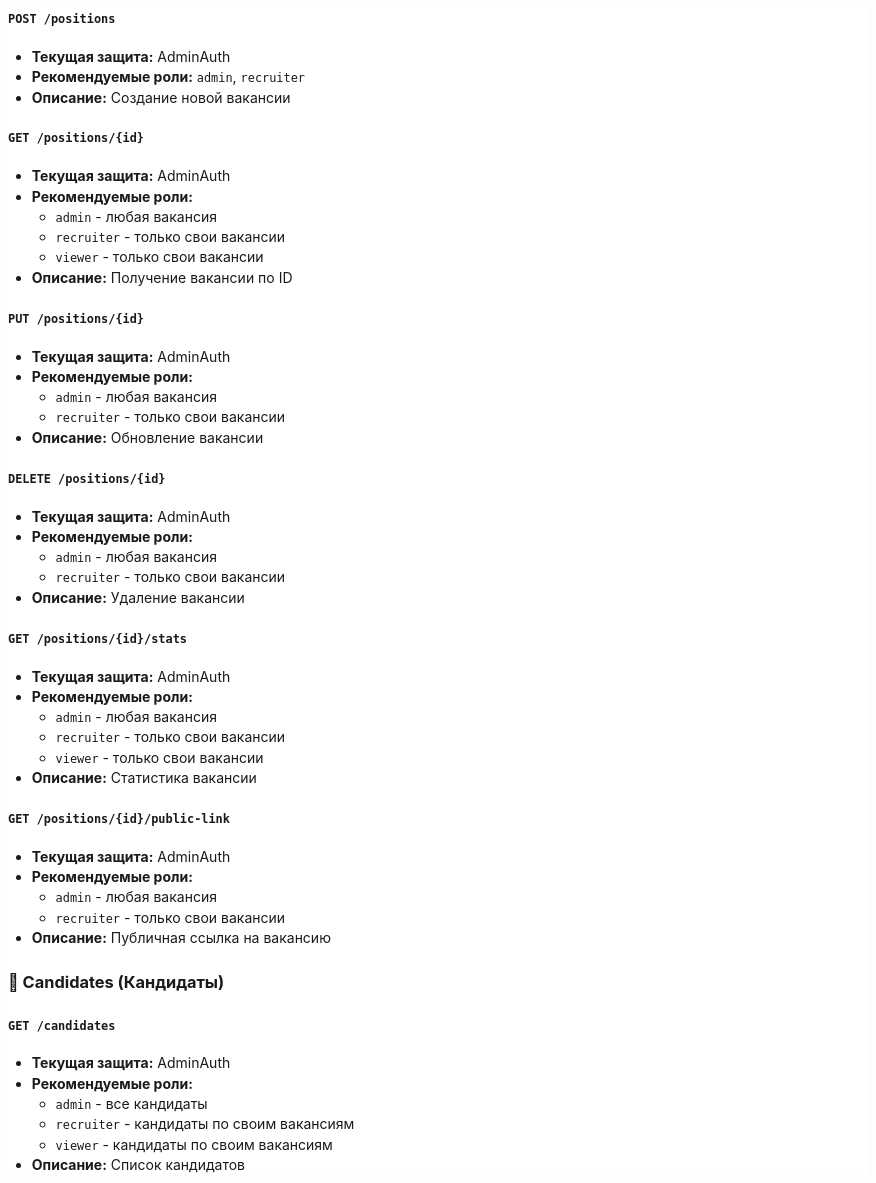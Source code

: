 #### `POST /positions`
- **Текущая защита:** AdminAuth
- **Рекомендуемые роли:** `admin`, `recruiter`
- **Описание:** Создание новой вакансии

#### `GET /positions/{id}`
- **Текущая защита:** AdminAuth
- **Рекомендуемые роли:** 
  - `admin` - любая вакансия
  - `recruiter` - только свои вакансии
  - `viewer` - только свои вакансии
- **Описание:** Получение вакансии по ID

#### `PUT /positions/{id}`
- **Текущая защита:** AdminAuth
- **Рекомендуемые роли:** 
  - `admin` - любая вакансия
  - `recruiter` - только свои вакансии
- **Описание:** Обновление вакансии

#### `DELETE /positions/{id}`
- **Текущая защита:** AdminAuth
- **Рекомендуемые роли:** 
  - `admin` - любая вакансия
  - `recruiter` - только свои вакансии
- **Описание:** Удаление вакансии

#### `GET /positions/{id}/stats`
- **Текущая защита:** AdminAuth
- **Рекомендуемые роли:** 
  - `admin` - любая вакансия
  - `recruiter` - только свои вакансии
  - `viewer` - только свои вакансии
- **Описание:** Статистика вакансии

#### `GET /positions/{id}/public-link`
- **Текущая защита:** AdminAuth
- **Рекомендуемые роли:** 
  - `admin` - любая вакансия
  - `recruiter` - только свои вакансии
- **Описание:** Публичная ссылка на вакансию

### 👥 Candidates (Кандидаты)

#### `GET /candidates`
- **Текущая защита:** AdminAuth
- **Рекомендуемые роли:** 
  - `admin` - все кандидаты
  - `recruiter` - кандидаты по своим вакансиям
  - `viewer` - кандидаты по своим вакансиям
- **Описание:** Список кандидатов
